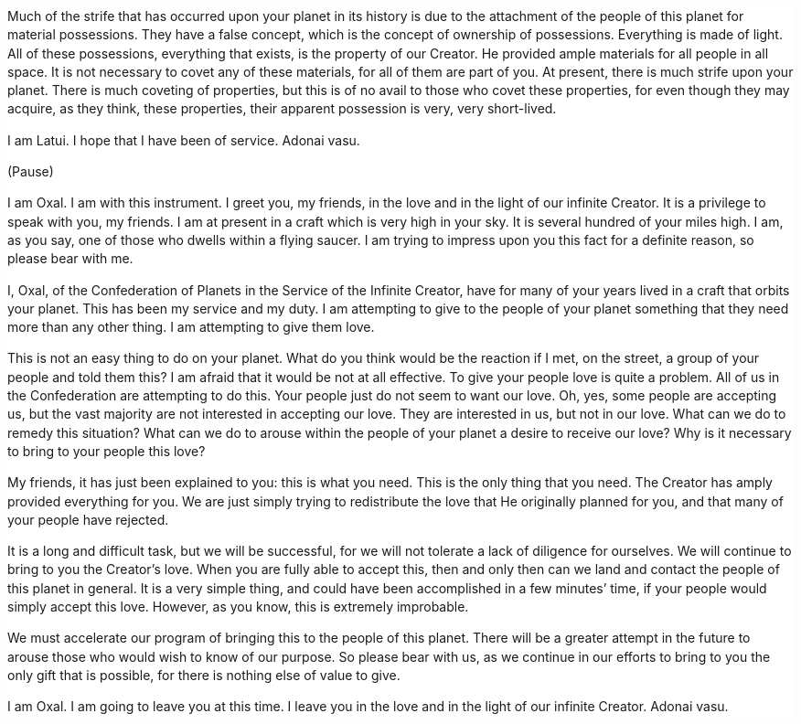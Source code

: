<p>Much of the strife that has occurred upon your planet in its history is due to the attachment of the people of this planet for material possessions. They have a false concept, which is the concept of ownership of possessions. Everything is made of light. All of these possessions, everything that exists, is the property of our Creator. He provided ample materials for all people in all space. It is not necessary to covet any of these materials, for all of them are part of you. At present, there is much strife upon your planet. There is much coveting of properties, but this is of no avail to those who covet these properties, for even though they may acquire, as they think, these properties, their apparent possession is very, very short-lived.</p>
<p>I am Latui. I hope that I have been of service. Adonai vasu.</p>
<p class="comment">(Pause)</p>
<p>I am Oxal. I am with this instrument. I greet you, my friends, in the love and in the light of our infinite Creator. It is a privilege to speak with you, my friends. I am at present in a craft which is very high in your sky. It is several hundred of your miles high. I am, as you say, one of those who dwells within a flying saucer. I am trying to impress upon you this fact for a definite reason, so please bear with me.</p>
<p>I, Oxal, of the Confederation of Planets in the Service of the Infinite Creator, have for many of your years lived in a craft that orbits your planet. This has been my service and my duty. I am attempting to give to the people of your planet something that they need more than any other thing. I am attempting to give them love.</p>
<p>This is not an easy thing to do on your planet. What do you think would be the reaction if I met, on the street, a group of your people and told them this? I am afraid that it would be not at all effective. To give your people love is quite a problem. All of us in the Confederation are attempting to do this. Your people just do not seem to want our love. Oh, yes, some people are accepting us, but the vast majority are not interested in accepting our love. They are interested in us, but not in our love. What can we do to remedy this situation? What can we do to arouse within the people of your planet a desire to receive our love? Why is it necessary to bring to your people this love?</p>
<p>My friends, it has just been explained to you: this is what you need. This is the only thing that you need. The Creator has amply provided everything for you. We are just simply trying to redistribute the love that He originally planned for you, and that many of your people have rejected.</p>
<p>It is a long and difficult task, but we will be successful, for we will not tolerate a lack of diligence for ourselves. We will continue to bring to you the Creator’s love. When you are fully able to accept this, then and only then can we land and contact the people of this planet in general. It is a very simple thing, and could have been accomplished in a few minutes’ time, if your people would simply accept this love. However, as you know, this is extremely improbable.</p>
<p>We must accelerate our program of bringing this to the people of this planet. There will be a greater attempt in the future to arouse those who would wish to know of our purpose. So please bear with us, as we continue in our efforts to bring to you the only gift that is possible, for there is nothing else of value to give.</p>
<p>I am Oxal. I am going to leave you at this time. I leave you in the love and in the light of our infinite Creator. Adonai vasu.</p>